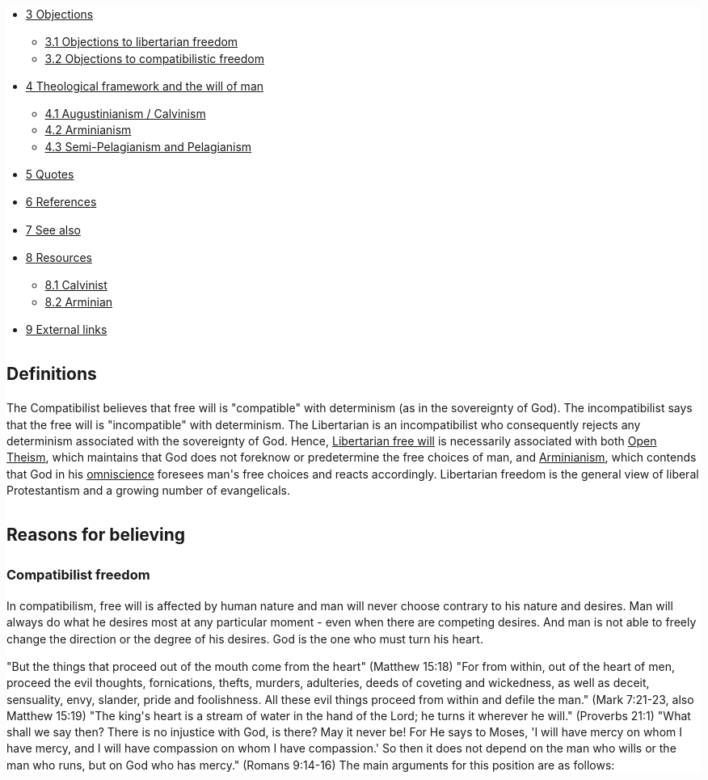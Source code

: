 -   [3 Objections](#Objections)
    -   [3.1 Objections to libertarian freedom](#Objections_to_libertarian_freedom)
    -   [3.2 Objections to compatibilistic freedom](#Objections_to_compatibilistic_freedom)

-   [4 Theological framework and the will of man](#Theological_framework_and_the_will_of_man)
    -   [4.1 Augustinianism / Calvinism](#Augustinianism_.2F_Calvinism)
    -   [4.2 Arminianism](#Arminianism)
    -   [4.3 Semi-Pelagianism and Pelagianism](#Semi-Pelagianism_and_Pelagianism)

-   [5 Quotes](#Quotes)
-   [6 References](#References)
-   [7 See also](#See_also)
-   [8 Resources](#Resources)
    -   [8.1 Calvinist](#Calvinist)
    -   [8.2 Arminian](#Arminian)

-   [9 External links](#External_links)



## Definitions

The Compatibilist believes that free will is "compatible" with
determinism (as in the sovereignty of God). The incompatibilist
says that the free will is "incompatible" with determinism. The
Libertarian is an incompatibilist who consequently rejects any
determinism associated with the sovereignty of God. Hence,
[Libertarian free will](Libertarian_free_will "Libertarian free will")
is necessarily associated with both
[Open Theism](Open_Theism "Open Theism"), which maintains that God
does not foreknow or predetermine the free choices of man, and
[Arminianism](Arminianism "Arminianism"), which contends that God
in his [omniscience](Omniscience_of_God "Omniscience of God")
foresees man's free choices and reacts accordingly. Libertarian
freedom is the general view of liberal Protestantism and a growing
number of evangelicals.

## Reasons for believing

### Compatibilist freedom

In compatibilism, free will is affected by human nature and man
will never choose contrary to his nature and desires. Man will
always do what he desires most at any particular moment - even when
there are competing desires. And man is not able to freely change
the direction or the degree of his desires. God is the one who must
turn his heart.

"But the things that proceed out of the mouth come from the heart"
(Matthew 15:18)
"For from within, out of the heart of men, proceed the evil
thoughts, fornications, thefts, murders, adulteries, deeds of
coveting and wickedness, as well as deceit, sensuality, envy,
slander, pride and foolishness. All these evil things proceed from
within and defile the man." (Mark 7:21-23, also Matthew 15:19)
"The king's heart is a stream of water in the hand of the Lord; he
turns it wherever he will." (Proverbs 21:1)
"What shall we say then? There is no injustice with God, is there?
May it never be! For He says to Moses, 'I will have mercy on whom I
have mercy, and I will have compassion on whom I have compassion.'
So then it does not depend on the man who wills or the man who
runs, but on God who has mercy." (Romans 9:14-16)
The main arguments for this position are as follows:
